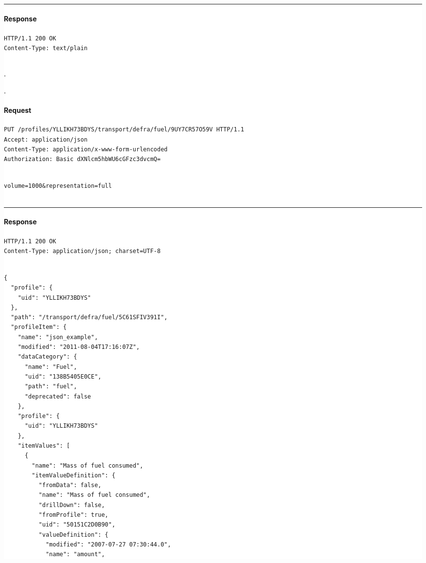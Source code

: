 * * * * *

#### Response

~~~~ {.programlisting}
HTTP/1.1 200 OK
Content-Type: text/plain
          
~~~~

.

.

#### Request

~~~~ {.programlisting}
PUT /profiles/YLLIKH73BDYS/transport/defra/fuel/9UY7CR57O59V HTTP/1.1
Accept: application/json
Content-Type: application/x-www-form-urlencoded
Authorization: Basic dXNlcm5hbWU6cGFzc3dvcmQ=
          
~~~~

~~~~ {.programlisting}
volume=1000&representation=full
          
~~~~

* * * * *

#### Response

~~~~ {.programlisting}
HTTP/1.1 200 OK
Content-Type: application/json; charset=UTF-8
          
~~~~

~~~~ {.programlisting}
{
  "profile": {
    "uid": "YLLIKH73BDYS"
  },
  "path": "/transport/defra/fuel/5C61SFIV391I",
  "profileItem": {
    "name": "json_example",
    "modified": "2011-08-04T17:16:07Z",
    "dataCategory": {
      "name": "Fuel",
      "uid": "138B5405E0CE",
      "path": "fuel",
      "deprecated": false
    },
    "profile": {
      "uid": "YLLIKH73BDYS"
    },
    "itemValues": [
      {
        "name": "Mass of fuel consumed",
        "itemValueDefinition": {
          "fromData": false,
          "name": "Mass of fuel consumed",
          "drillDown": false,
          "fromProfile": true,
          "uid": "50151C2D0B90",
          "valueDefinition": {
            "modified": "2007-07-27 07:30:44.0",
            "name": "amount",
~~~~